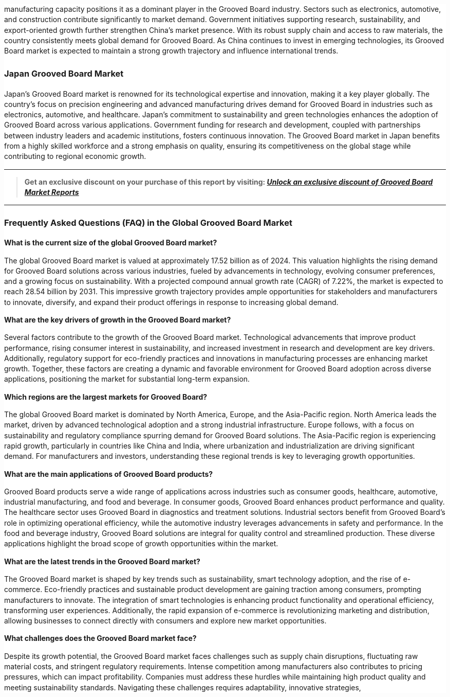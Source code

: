 manufacturing capacity positions it as a dominant player in the Grooved Board industry. Sectors such as electronics, automotive, and construction contribute significantly to market demand. Government initiatives supporting research, sustainability, and export-oriented growth further strengthen China&rsquo;s market presence. With its robust supply chain and access to raw materials, the country consistently meets global demand for Grooved Board. As China continues to invest in emerging technologies, its Grooved Board market is expected to maintain a strong growth trajectory and influence international trends.</p><h3>Japan Grooved Board Market</h3><p>Japan&rsquo;s Grooved Board market is renowned for its technological expertise and innovation, making it a key player globally. The country&rsquo;s focus on precision engineering and advanced manufacturing drives demand for Grooved Board in industries such as electronics, automotive, and healthcare. Japan&rsquo;s commitment to sustainability and green technologies enhances the adoption of Grooved Board across various applications. Government funding for research and development, coupled with partnerships between industry leaders and academic institutions, fosters continuous innovation. The Grooved Board market in Japan benefits from a highly skilled workforce and a strong emphasis on quality, ensuring its competitiveness on the global stage while contributing to regional economic growth.</p><hr /><blockquote><p><strong>Get an exclusive discount on your purchase of this report by visiting: <em><a href="://marketresearchpulse.com/ask-for-discount/137977?utm_source=Github&amp;utm_medium=0111">Unlock an exclusive discount of Grooved Board Market Reports</a></em>&nbsp;</strong></p></blockquote><hr /><h3>Frequently Asked Questions (FAQ) in the Global Grooved Board Market</h3><p><strong>What is the current size of the global Grooved Board market?</strong></p><p>The global Grooved Board market is valued at approximately 17.52 billion as of 2024. This valuation highlights the rising demand for Grooved Board solutions across various industries, fueled by advancements in technology, evolving consumer preferences, and a growing focus on sustainability. With a projected compound annual growth rate (CAGR) of 7.22%, the market is expected to reach 28.54 billion by 2031. This impressive growth trajectory provides ample opportunities for stakeholders and manufacturers to innovate, diversify, and expand their product offerings in response to increasing global demand.</p><p><strong>What are the key drivers of growth in the Grooved Board market?</strong></p><p>Several factors contribute to the growth of the Grooved Board market. Technological advancements that improve product performance, rising consumer interest in sustainability, and increased investment in research and development are key drivers. Additionally, regulatory support for eco-friendly practices and innovations in manufacturing processes are enhancing market growth. Together, these factors are creating a dynamic and favorable environment for Grooved Board adoption across diverse applications, positioning the market for substantial long-term expansion.</p><p><strong>Which regions are the largest markets for Grooved Board?</strong></p><p>The global Grooved Board market is dominated by North America, Europe, and the Asia-Pacific region. North America leads the market, driven by advanced technological adoption and a strong industrial infrastructure. Europe follows, with a focus on sustainability and regulatory compliance spurring demand for Grooved Board solutions. The Asia-Pacific region is experiencing rapid growth, particularly in countries like China and India, where urbanization and industrialization are driving significant demand. For manufacturers and investors, understanding these regional trends is key to leveraging growth opportunities.</p><p><strong>What are the main applications of Grooved Board products?</strong></p><p>Grooved Board products serve a wide range of applications across industries such as consumer goods, healthcare, automotive, industrial manufacturing, and food and beverage. In consumer goods, Grooved Board enhances product performance and quality. The healthcare sector uses Grooved Board in diagnostics and treatment solutions. Industrial sectors benefit from Grooved Board&rsquo;s role in optimizing operational efficiency, while the automotive industry leverages advancements in safety and performance. In the food and beverage industry, Grooved Board solutions are integral for quality control and streamlined production. These diverse applications highlight the broad scope of growth opportunities within the market.</p><p><strong>What are the latest trends in the Grooved Board market?</strong></p><p>The Grooved Board market is shaped by key trends such as sustainability, smart technology adoption, and the rise of e-commerce. Eco-friendly practices and sustainable product development are gaining traction among consumers, prompting manufacturers to innovate. The integration of smart technologies is enhancing product functionality and operational efficiency, transforming user experiences. Additionally, the rapid expansion of e-commerce is revolutionizing marketing and distribution, allowing businesses to connect directly with consumers and explore new market opportunities.</p><p><strong>What challenges does the Grooved Board market face?</strong></p><p>Despite its growth potential, the Grooved Board market faces challenges such as supply chain disruptions, fluctuating raw material costs, and stringent regulatory requirements. Intense competition among manufacturers also contributes to pricing pressures, which can impact profitability. Companies must address these hurdles while maintaining high product quality and meeting sustainability standards. Navigating these challenges requires adaptability, innovative strategies,
